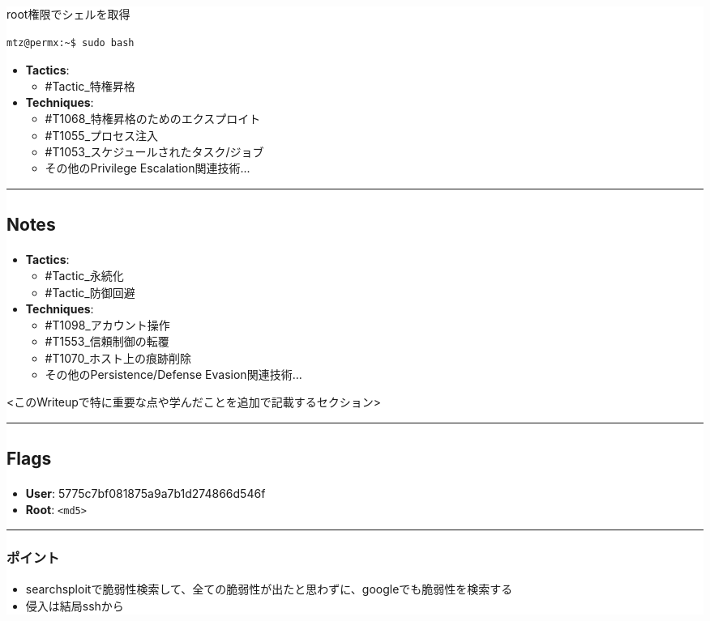 root権限でシェルを取得
```bash
mtz@permx:~$ sudo bash

```



- **Tactics**:
    - #Tactic_特権昇格
- **Techniques**:
    - #T1068_特権昇格のためのエクスプロイト
    - #T1055_プロセス注入
    - #T1053_スケジュールされたタスク/ジョブ
    - その他のPrivilege Escalation関連技術...



---

## Notes

- **Tactics**:
    - #Tactic_永続化
    - #Tactic_防御回避
- **Techniques**:
    - #T1098_アカウント操作
    - #T1553_信頼制御の転覆
    - #T1070_ホスト上の痕跡削除
    - その他のPersistence/Defense Evasion関連技術...

<このWriteupで特に重要な点や学んだことを追加で記載するセクション>

---
## Flags

- **User**: 5775c7bf081875a9a7b1d274866d546f
- **Root**: `<md5>`
---

### ポイント


- searchsploitで脆弱性検索して、全ての脆弱性が出たと思わずに、googleでも脆弱性を検索する
- 侵入は結局sshから